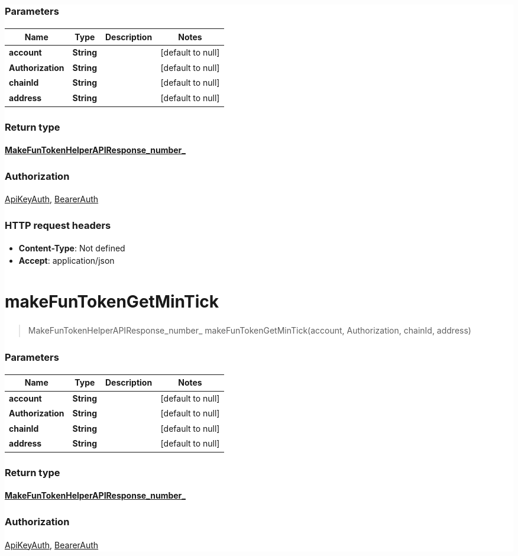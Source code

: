 

### Parameters

|Name | Type | Description  | Notes |
|------------- | ------------- | ------------- | -------------|
| **account** | **String**|  | [default to null] |
| **Authorization** | **String**|  | [default to null] |
| **chainId** | **String**|  | [default to null] |
| **address** | **String**|  | [default to null] |

### Return type

[**MakeFunTokenHelperAPIResponse_number_**](../Models/MakeFunTokenHelperAPIResponse_number_.md)

### Authorization

[ApiKeyAuth](../README.md#ApiKeyAuth), [BearerAuth](../README.md#BearerAuth)

### HTTP request headers

- **Content-Type**: Not defined
- **Accept**: application/json

<a name="makeFunTokenGetMinTick"></a>
# **makeFunTokenGetMinTick**
> MakeFunTokenHelperAPIResponse_number_ makeFunTokenGetMinTick(account, Authorization, chainId, address)



### Parameters

|Name | Type | Description  | Notes |
|------------- | ------------- | ------------- | -------------|
| **account** | **String**|  | [default to null] |
| **Authorization** | **String**|  | [default to null] |
| **chainId** | **String**|  | [default to null] |
| **address** | **String**|  | [default to null] |

### Return type

[**MakeFunTokenHelperAPIResponse_number_**](../Models/MakeFunTokenHelperAPIResponse_number_.md)

### Authorization

[ApiKeyAuth](../README.md#ApiKeyAuth), [BearerAuth](../README.md#BearerAuth)

